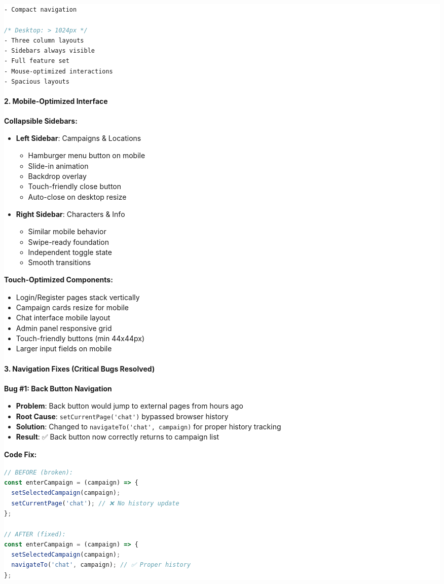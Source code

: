 ```css
- Compact navigation

/* Desktop: > 1024px */
- Three column layouts
- Sidebars always visible
- Full feature set
- Mouse-optimized interactions
- Spacious layouts
```

#### 2. Mobile-Optimized Interface

**Collapsible Sidebars:**
- **Left Sidebar**: Campaigns & Locations
  - Hamburger menu button on mobile
  - Slide-in animation
  - Backdrop overlay
  - Touch-friendly close button
  - Auto-close on desktop resize

- **Right Sidebar**: Characters & Info
  - Similar mobile behavior
  - Swipe-ready foundation
  - Independent toggle state
  - Smooth transitions

**Touch-Optimized Components:**
- Login/Register pages stack vertically
- Campaign cards resize for mobile
- Chat interface mobile layout
- Admin panel responsive grid
- Touch-friendly buttons (min 44x44px)
- Larger input fields on mobile

#### 3. Navigation Fixes (Critical Bugs Resolved)

**Bug #1: Back Button Navigation**
- **Problem**: Back button would jump to external pages from hours ago
- **Root Cause**: `setCurrentPage('chat')` bypassed browser history
- **Solution**: Changed to `navigateTo('chat', campaign)` for proper history tracking
- **Result**: ✅ Back button now correctly returns to campaign list

**Code Fix:**
```javascript
// BEFORE (broken):
const enterCampaign = (campaign) => {
  setSelectedCampaign(campaign);
  setCurrentPage('chat'); // ❌ No history update
};

// AFTER (fixed):
const enterCampaign = (campaign) => {
  setSelectedCampaign(campaign);
  navigateTo('chat', campaign); // ✅ Proper history
};
```
